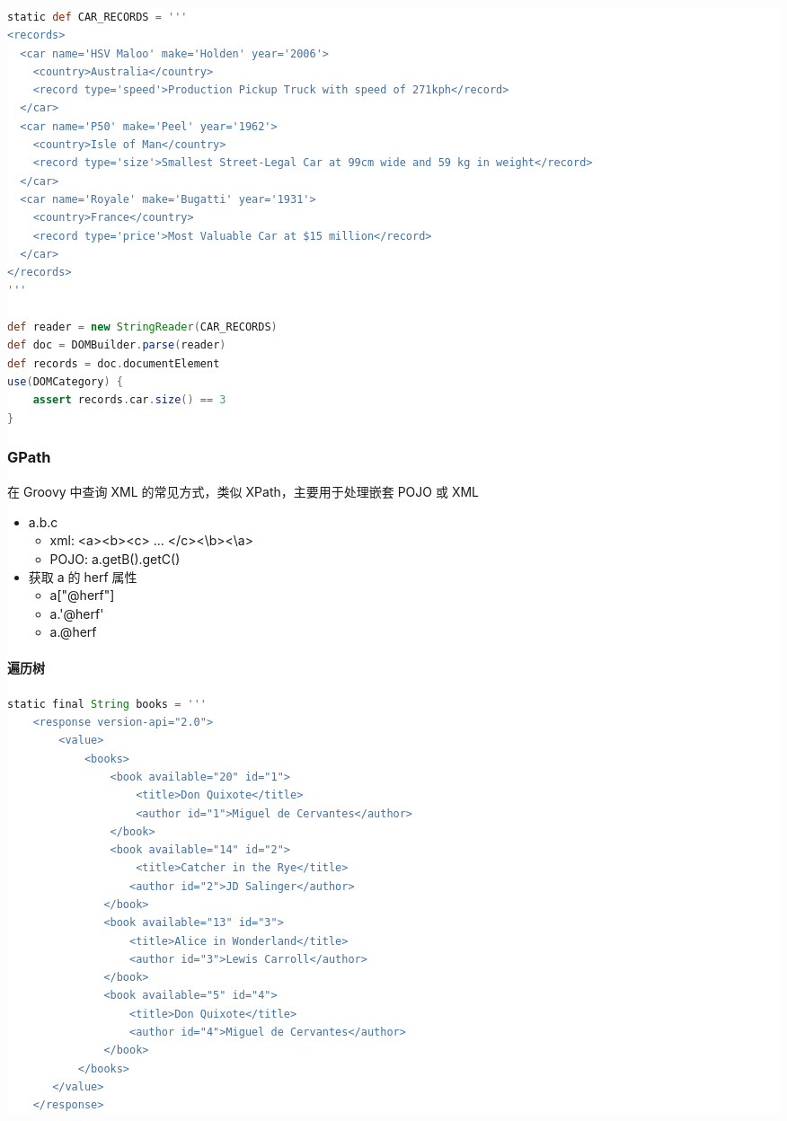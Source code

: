 ```groovy
static def CAR_RECORDS = '''
<records>
  <car name='HSV Maloo' make='Holden' year='2006'>
    <country>Australia</country>
    <record type='speed'>Production Pickup Truck with speed of 271kph</record>
  </car>
  <car name='P50' make='Peel' year='1962'>
    <country>Isle of Man</country>
    <record type='size'>Smallest Street-Legal Car at 99cm wide and 59 kg in weight</record>
  </car>
  <car name='Royale' make='Bugatti' year='1931'>
    <country>France</country>
    <record type='price'>Most Valuable Car at $15 million</record>
  </car>
</records>
'''

def reader = new StringReader(CAR_RECORDS)
def doc = DOMBuilder.parse(reader)
def records = doc.documentElement
use(DOMCategory) {
    assert records.car.size() == 3
}
```



### GPath

在 Groovy 中查询 XML 的常见方式，类似 XPath，主要用于处理嵌套 POJO 或 XML

- a.b.c
  - xml: \<a\>\<b\>\<c\> ... \</c\>\<\b\>\<\a\>
  - POJO: a.getB().getC()
- 获取 a 的 herf 属性
  - a["@herf"]
  - a.'@herf'
  - a.@herf

#### 遍历树

```groovy
static final String books = '''
    <response version-api="2.0">
        <value>
            <books>
                <book available="20" id="1">
                    <title>Don Quixote</title>
                    <author id="1">Miguel de Cervantes</author>
                </book>
                <book available="14" id="2">
                    <title>Catcher in the Rye</title>
                   <author id="2">JD Salinger</author>
               </book>
               <book available="13" id="3">
                   <title>Alice in Wonderland</title>
                   <author id="3">Lewis Carroll</author>
               </book>
               <book available="5" id="4">
                   <title>Don Quixote</title>
                   <author id="4">Miguel de Cervantes</author>
               </book>
           </books>
       </value>
    </response>
```